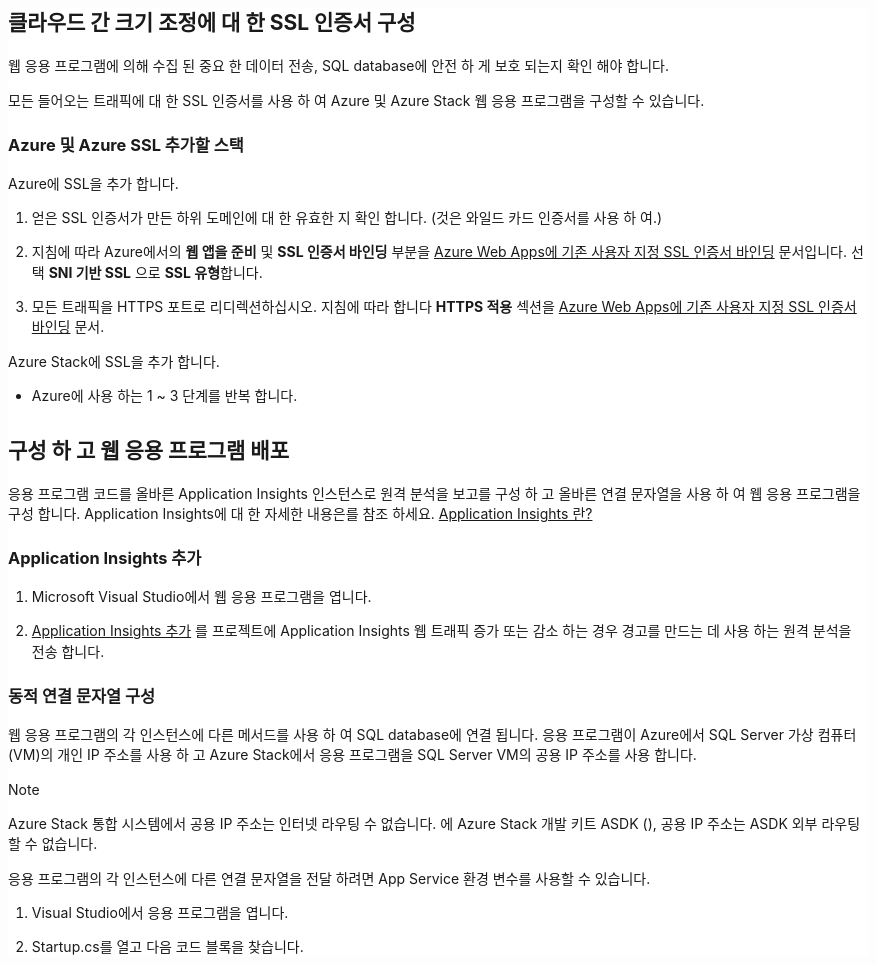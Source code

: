 ## <a name="configure-ssl-certificates-for-cross-cloud-scaling"></a>클라우드 간 크기 조정에 대 한 SSL 인증서 구성

웹 응용 프로그램에 의해 수집 된 중요 한 데이터 전송, SQL database에 안전 하 게 보호 되는지 확인 해야 합니다.

모든 들어오는 트래픽에 대 한 SSL 인증서를 사용 하 여 Azure 및 Azure Stack 웹 응용 프로그램을 구성할 수 있습니다.

### <a name="add-ssl-to-azure-and-azure-stack"></a>Azure 및 Azure SSL 추가할 스택

Azure에 SSL을 추가 합니다.

1. 얻은 SSL 인증서가 만든 하위 도메인에 대 한 유효한 지 확인 합니다. (것은 와일드 카드 인증서를 사용 하 여.)

2. 지침에 따라 Azure에서의 **웹 앱을 준비** 및 **SSL 인증서 바인딩** 부분을 [Azure Web Apps에 기존 사용자 지정 SSL 인증서 바인딩](https://docs.microsoft.com/Azure/app-service/app-service-web-tutorial-custom-ssl) 문서입니다. 선택 **SNI 기반 SSL** 으로 **SSL 유형**합니다.

3. 모든 트래픽을 HTTPS 포트로 리디렉션하십시오. 지침에 따라 합니다 **HTTPS 적용** 섹션을 [Azure Web Apps에 기존 사용자 지정 SSL 인증서 바인딩](https://docs.microsoft.com/Azure/app-service/app-service-web-tutorial-custom-ssl) 문서.

Azure Stack에 SSL을 추가 합니다.

- Azure에 사용 하는 1 ~ 3 단계를 반복 합니다.

## <a name="configure-and-deploy-the-web-application"></a>구성 하 고 웹 응용 프로그램 배포

응용 프로그램 코드를 올바른 Application Insights 인스턴스로 원격 분석을 보고를 구성 하 고 올바른 연결 문자열을 사용 하 여 웹 응용 프로그램을 구성 합니다. Application Insights에 대 한 자세한 내용은를 참조 하세요. [Application Insights 란?](https://docs.microsoft.com/azure/application-insights/app-insights-overview)

### <a name="add-application-insights"></a>Application Insights 추가

1. Microsoft Visual Studio에서 웹 응용 프로그램을 엽니다.

2. [Application Insights 추가](https://docs.microsoft.com/azure/application-insights/app-insights-asp-net-core#add-application-insights-telemetry) 를 프로젝트에 Application Insights 웹 트래픽 증가 또는 감소 하는 경우 경고를 만드는 데 사용 하는 원격 분석을 전송 합니다.

### <a name="configure-dynamic-connection-strings"></a>동적 연결 문자열 구성

웹 응용 프로그램의 각 인스턴스에 다른 메서드를 사용 하 여 SQL database에 연결 됩니다. 응용 프로그램이 Azure에서 SQL Server 가상 컴퓨터 (VM)의 개인 IP 주소를 사용 하 고 Azure Stack에서 응용 프로그램을 SQL Server VM의 공용 IP 주소를 사용 합니다.

> [!Note]  
> Azure Stack 통합 시스템에서 공용 IP 주소는 인터넷 라우팅 수 없습니다. 에 Azure Stack 개발 키트 ASDK (), 공용 IP 주소는 ASDK 외부 라우팅할 수 없습니다.

응용 프로그램의 각 인스턴스에 다른 연결 문자열을 전달 하려면 App Service 환경 변수를 사용할 수 있습니다.

1. Visual Studio에서 응용 프로그램을 엽니다.

2. Startup.cs를 열고 다음 코드 블록을 찾습니다.

